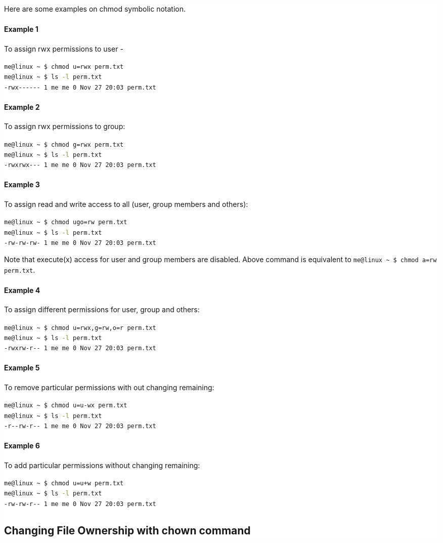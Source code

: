 Here are some examples on chmod symbolic notation.

#### Example 1

To assign rwx permissions to user -

```bash
me@linux ~ $ chmod u=rwx perm.txt
me@linux ~ $ ls -l perm.txt
-rwx------ 1 me me 0 Nov 27 20:03 perm.txt
```
#### Example 2
To assign rwx permissions to group:

```bash
me@linux ~ $ chmod g=rwx perm.txt
me@linux ~ $ ls -l perm.txt
-rwxrwx--- 1 me me 0 Nov 27 20:03 perm.txt
```
#### Example 3
To assign read and write access to all (user, group members and others):

```bash
me@linux ~ $ chmod ugo=rw perm.txt
me@linux ~ $ ls -l perm.txt
-rw-rw-rw- 1 me me 0 Nov 27 20:03 perm.txt
```
Note that execute(x) access for user and group members are disabled. Above command is equivalent to `me@linux ~ $ chmod a=rw perm.txt`.

#### Example 4
To assign different permissions for user, group and others:

```bash
me@linux ~ $ chmod u=rwx,g=rw,o=r perm.txt
me@linux ~ $ ls -l perm.txt
-rwxrw-r-- 1 me me 0 Nov 27 20:03 perm.txt
```
#### Example 5
To remove particular permissions with out changing remaining:

```bash
me@linux ~ $ chmod u=u-wx perm.txt
me@linux ~ $ ls -l perm.txt
-r--rw-r-- 1 me me 0 Nov 27 20:03 perm.txt
```
#### Example 6
To add particular permissions without changing remaining:

```bash
me@linux ~ $ chmod u=u+w perm.txt
me@linux ~ $ ls -l perm.txt
-rw-rw-r-- 1 me me 0 Nov 27 20:03 perm.txt
```
## Changing File Ownership with chown command
